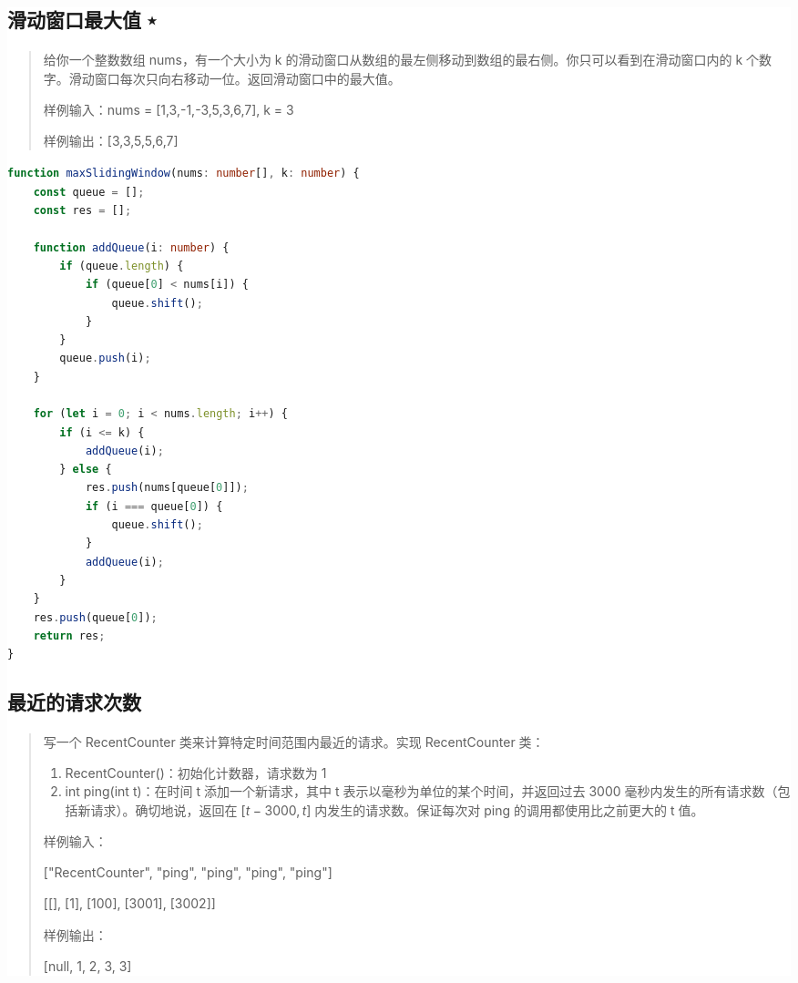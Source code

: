 ## 滑动窗口最大值 $\star$

> 给你一个整数数组 nums，有一个大小为 k 的滑动窗口从数组的最左侧移动到数组的最右侧。你只可以看到在滑动窗口内的 k 个数字。滑动窗口每次只向右移动一位。返回滑动窗口中的最大值。
>
> 样例输入：nums = [1,3,-1,-3,5,3,6,7], k = 3
>
> 样例输出：[3,3,5,5,6,7]

```typescript
function maxSlidingWindow(nums: number[], k: number) {
    const queue = [];
    const res = [];
    
    function addQueue(i: number) {
        if (queue.length) {
            if (queue[0] < nums[i]) {
                queue.shift();
            }
        }
        queue.push(i);
    }

    for (let i = 0; i < nums.length; i++) {
        if (i <= k) {
            addQueue(i);
        } else {
            res.push(nums[queue[0]]);
            if (i === queue[0]) {
                queue.shift();
            }
            addQueue(i);
        }
    }
    res.push(queue[0]);
	return res;
}
```

## 最近的请求次数

> 写一个 RecentCounter 类来计算特定时间范围内最近的请求。实现 RecentCounter 类：
>
> 1. RecentCounter()：初始化计数器，请求数为 1
> 2. int ping(int t)：在时间 t 添加一个新请求，其中 t 表示以毫秒为单位的某个时间，并返回过去 3000 毫秒内发生的所有请求数（包括新请求）。确切地说，返回在 $[t-3000, t]$ 内发生的请求数。保证每次对 ping 的调用都使用比之前更大的 t 值。
>
> 样例输入：
>
> ["RecentCounter", "ping", "ping", "ping", "ping"]
>
> [[], [1], [100], [3001], [3002]]
>
> 样例输出：
>
> [null, 1, 2, 3, 3]
